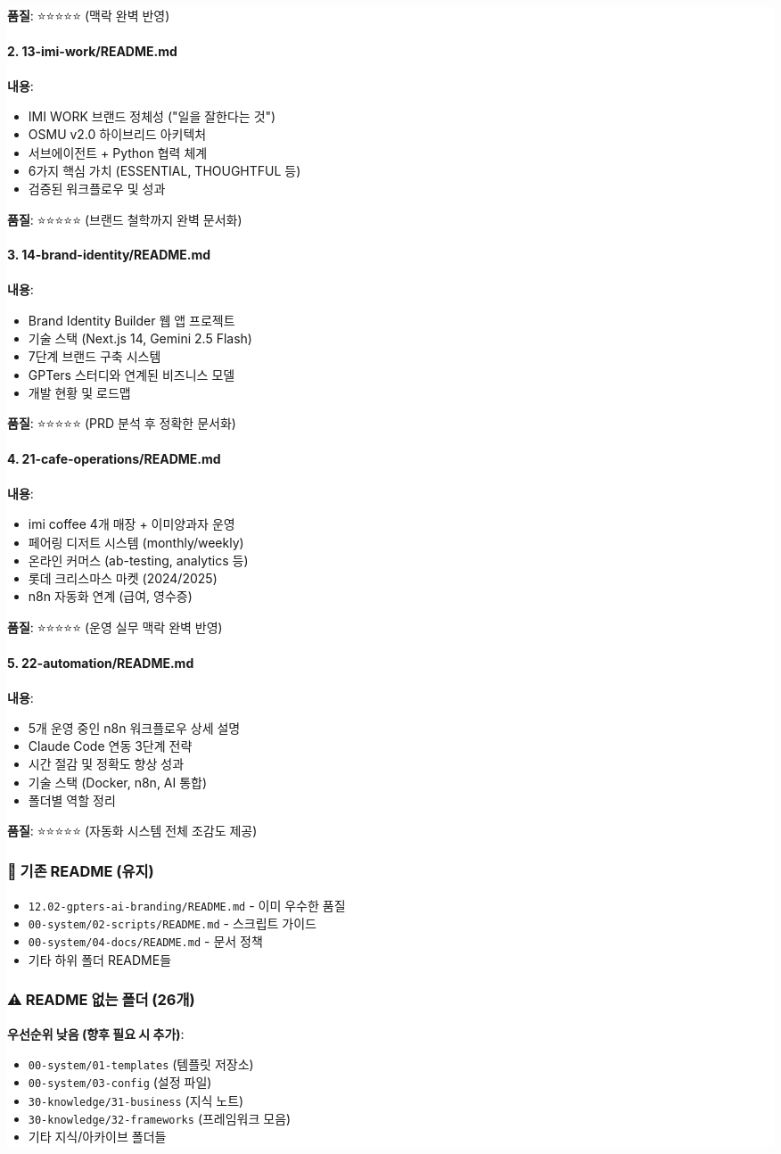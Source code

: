 **품질**: ⭐⭐⭐⭐⭐ (맥락 완벽 반영)

#### 2. 13-imi-work/README.md
**내용**:
- IMI WORK 브랜드 정체성 ("일을 잘한다는 것")
- OSMU v2.0 하이브리드 아키텍처
- 서브에이전트 + Python 협력 체계
- 6가지 핵심 가치 (ESSENTIAL, THOUGHTFUL 등)
- 검증된 워크플로우 및 성과

**품질**: ⭐⭐⭐⭐⭐ (브랜드 철학까지 완벽 문서화)

#### 3. 14-brand-identity/README.md
**내용**:
- Brand Identity Builder 웹 앱 프로젝트
- 기술 스택 (Next.js 14, Gemini 2.5 Flash)
- 7단계 브랜드 구축 시스템
- GPTers 스터디와 연계된 비즈니스 모델
- 개발 현황 및 로드맵

**품질**: ⭐⭐⭐⭐⭐ (PRD 분석 후 정확한 문서화)

#### 4. 21-cafe-operations/README.md
**내용**:
- imi coffee 4개 매장 + 이미양과자 운영
- 페어링 디저트 시스템 (monthly/weekly)
- 온라인 커머스 (ab-testing, analytics 등)
- 롯데 크리스마스 마켓 (2024/2025)
- n8n 자동화 연계 (급여, 영수증)

**품질**: ⭐⭐⭐⭐⭐ (운영 실무 맥락 완벽 반영)

#### 5. 22-automation/README.md
**내용**:
- 5개 운영 중인 n8n 워크플로우 상세 설명
- Claude Code 연동 3단계 전략
- 시간 절감 및 정확도 향상 성과
- 기술 스택 (Docker, n8n, AI 통합)
- 폴더별 역할 정리

**품질**: ⭐⭐⭐⭐⭐ (자동화 시스템 전체 조감도 제공)

### 📝 기존 README (유지)
- `12.02-gpters-ai-branding/README.md` - 이미 우수한 품질
- `00-system/02-scripts/README.md` - 스크립트 가이드
- `00-system/04-docs/README.md` - 문서 정책
- 기타 하위 폴더 README들

### ⚠️ README 없는 폴더 (26개)
**우선순위 낮음 (향후 필요 시 추가)**:
- `00-system/01-templates` (템플릿 저장소)
- `00-system/03-config` (설정 파일)
- `30-knowledge/31-business` (지식 노트)
- `30-knowledge/32-frameworks` (프레임워크 모음)
- 기타 지식/아카이브 폴더들

